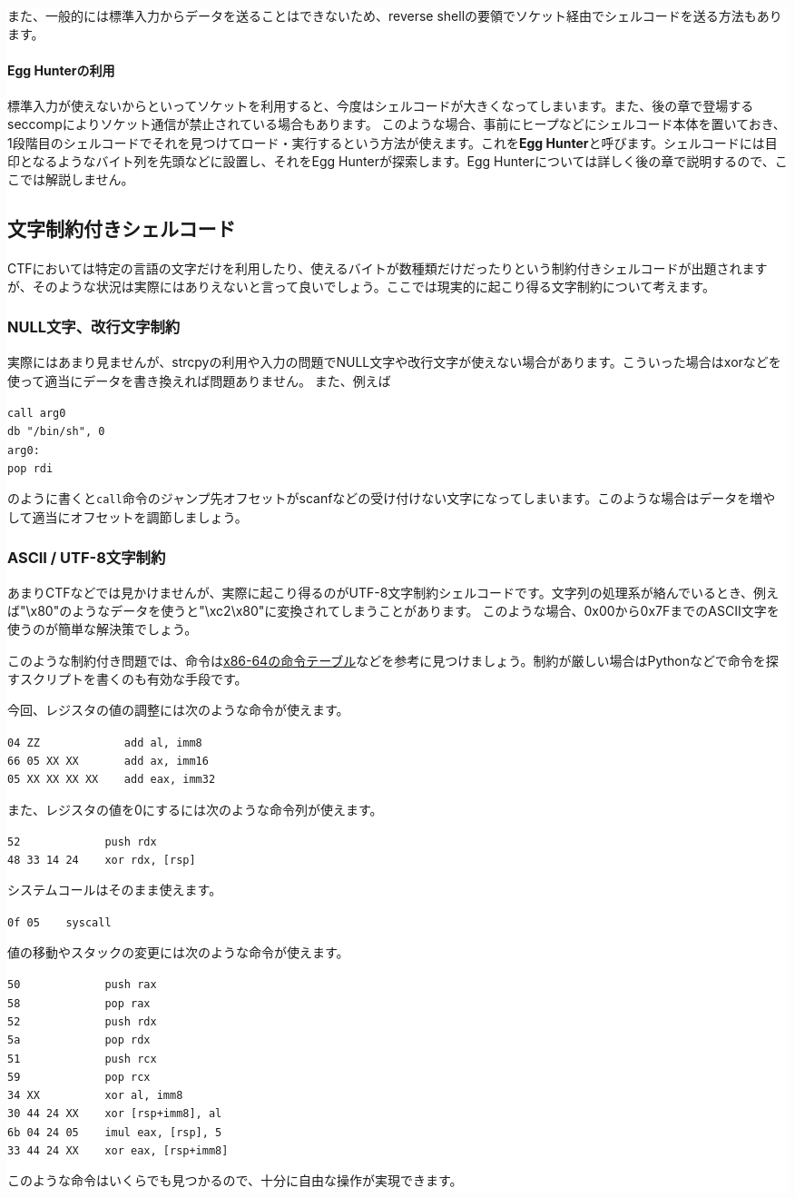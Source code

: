 また、一般的には標準入力からデータを送ることはできないため、reverse shellの要領でソケット経由でシェルコードを送る方法もあります。

#### Egg Hunterの利用
標準入力が使えないからといってソケットを利用すると、今度はシェルコードが大きくなってしまいます。また、後の章で登場するseccompによりソケット通信が禁止されている場合もあります。
このような場合、事前にヒープなどにシェルコード本体を置いておき、1段階目のシェルコードでそれを見つけてロード・実行するという方法が使えます。これを**Egg Hunter**と呼びます。シェルコードには目印となるようなバイト列を先頭などに設置し、それをEgg Hunterが探索します。Egg Hunterについては詳しく後の章で説明するので、ここでは解説しません。

## 文字制約付きシェルコード
CTFにおいては特定の言語の文字だけを利用したり、使えるバイトが数種類だけだったりという制約付きシェルコードが出題されますが、そのような状況は実際にはありえないと言って良いでしょう。ここでは現実的に起こり得る文字制約について考えます。

### NULL文字、改行文字制約
実際にはあまり見ませんが、strcpyの利用や入力の問題でNULL文字や改行文字が使えない場合があります。こういった場合はxorなどを使って適当にデータを書き換えれば問題ありません。
また、例えば
```
call arg0
db "/bin/sh", 0
arg0:
pop rdi
```
のように書くと`call`命令のジャンプ先オフセットがscanfなどの受け付けない文字になってしまいます。このような場合はデータを増やして適当にオフセットを調節しましょう。

### ASCII / UTF-8文字制約
あまりCTFなどでは見かけませんが、実際に起こり得るのがUTF-8文字制約シェルコードです。文字列の処理系が絡んでいるとき、例えば"\x80"のようなデータを使うと"\xc2\x80"に変換されてしまうことがあります。
このような場合、0x00から0x7FまでのASCII文字を使うのが簡単な解決策でしょう。

このような制約付き問題では、命令は[x86-64の命令テーブル](http://ref.x86asm.net/coder64.html)などを参考に見つけましょう。制約が厳しい場合はPythonなどで命令を探すスクリプトを書くのも有効な手段です。

今回、レジスタの値の調整には次のような命令が使えます。
```
04 ZZ             add al, imm8
66 05 XX XX       add ax, imm16
05 XX XX XX XX    add eax, imm32
```
また、レジスタの値を0にするには次のような命令列が使えます。
```
52             push rdx
48 33 14 24    xor rdx, [rsp]
```
システムコールはそのまま使えます。
```
0f 05    syscall
```
値の移動やスタックの変更には次のような命令が使えます。
```
50             push rax
58             pop rax
52             push rdx
5a             pop rdx
51             push rcx
59             pop rcx
34 XX          xor al, imm8
30 44 24 XX    xor [rsp+imm8], al
6b 04 24 05    imul eax, [rsp], 5
33 44 24 XX    xor eax, [rsp+imm8]
```
このような命令はいくらでも見つかるので、十分に自由な操作が実現できます。
